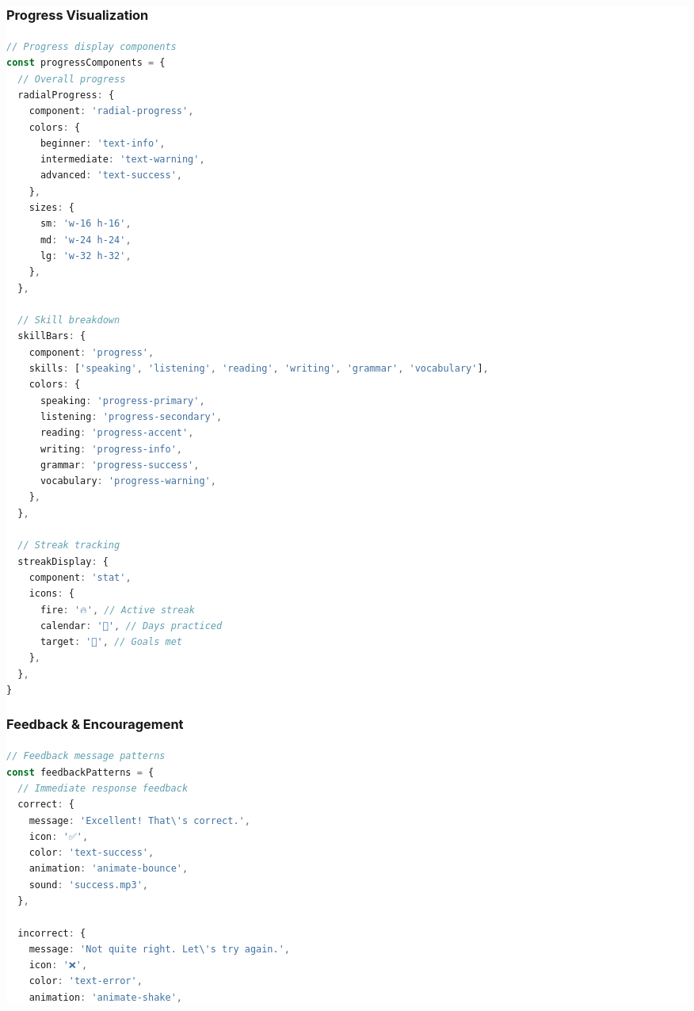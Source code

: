 ### Progress Visualization
```typescript
// Progress display components
const progressComponents = {
  // Overall progress
  radialProgress: {
    component: 'radial-progress',
    colors: {
      beginner: 'text-info',
      intermediate: 'text-warning',
      advanced: 'text-success',
    },
    sizes: {
      sm: 'w-16 h-16',
      md: 'w-24 h-24',
      lg: 'w-32 h-32',
    },
  },
  
  // Skill breakdown
  skillBars: {
    component: 'progress',
    skills: ['speaking', 'listening', 'reading', 'writing', 'grammar', 'vocabulary'],
    colors: {
      speaking: 'progress-primary',
      listening: 'progress-secondary',
      reading: 'progress-accent',
      writing: 'progress-info',
      grammar: 'progress-success',
      vocabulary: 'progress-warning',
    },
  },
  
  // Streak tracking
  streakDisplay: {
    component: 'stat',
    icons: {
      fire: '🔥', // Active streak
      calendar: '📅', // Days practiced
      target: '🎯', // Goals met
    },
  },
}
```

### Feedback & Encouragement
```typescript
// Feedback message patterns
const feedbackPatterns = {
  // Immediate response feedback
  correct: {
    message: 'Excellent! That\'s correct.',
    icon: '✅',
    color: 'text-success',
    animation: 'animate-bounce',
    sound: 'success.mp3',
  },
  
  incorrect: {
    message: 'Not quite right. Let\'s try again.',
    icon: '❌',
    color: 'text-error',
    animation: 'animate-shake',
```